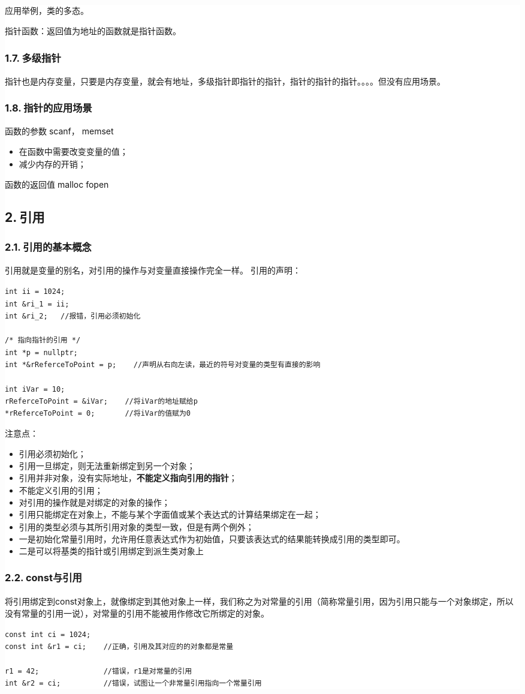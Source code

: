 应用举例，类的多态。

指针函数：返回值为地址的函数就是指针函数。


### 1.7. 多级指针
指针也是内存变量，只要是内存变量，就会有地址，多级指针即指针的指针，指针的指针的指针。。。。但没有应用场景。

### 1.8. 指针的应用场景
函数的参数
scanf， memset
* 在函数中需要改变变量的值；
* 减少内存的开销；

函数的返回值
malloc
fopen

## 2. 引用
### 2.1. 引用的基本概念
引用就是变量的别名，对引用的操作与对变量直接操作完全一样。
引用的声明：
```
int ii = 1024;
int &ri_1 = ii;
int &ri_2;   //报错，引用必须初始化

/* 指向指针的引用 */
int *p = nullptr;
int *&rReferceToPoint = p;    //声明从右向左读，最近的符号对变量的类型有直接的影响

int iVar = 10;
rReferceToPoint = &iVar;    //将iVar的地址赋给p
*rReferceToPoint = 0;       //将iVar的值赋为0
```
注意点：
* 引用必须初始化；
* 引用一旦绑定，则无法重新绑定到另一个对象；
* 引用并非对象，没有实际地址，**不能定义指向引用的指针**；
* 不能定义引用的引用；
* 对引用的操作就是对绑定的对象的操作；
* 引用只能绑定在对象上，不能与某个字面值或某个表达式的计算结果绑定在一起；
* 引用的类型必须与其所引用对象的类型一致，但是有两个例外；
* 一是初始化常量引用时，允许用任意表达式作为初始值，只要该表达式的结果能转换成引用的类型即可。
* 二是可以将基类的指针或引用绑定到派生类对象上

### 2.2. const与引用
将引用绑定到const对象上，就像绑定到其他对象上一样，我们称之为对常量的引用（简称常量引用，因为引用只能与一个对象绑定，所以没有常量的引用一说），对常量的引用不能被用作修改它所绑定的对象。
```
const int ci = 1024;
const int &r1 = ci;    //正确，引用及其对应的的对象都是常量

r1 = 42;               //错误，r1是对常量的引用
int &r2 = ci;          //错误，试图让一个非常量引用指向一个常量引用
```
